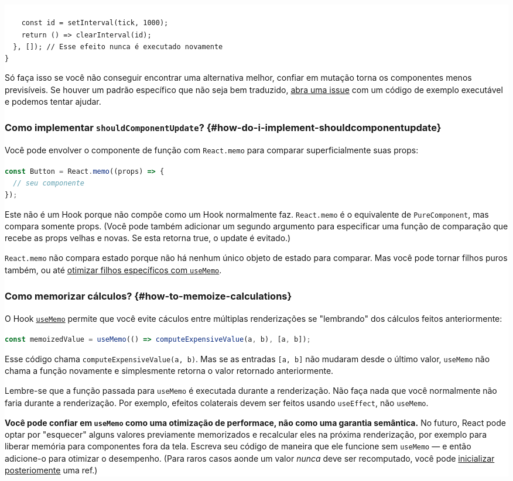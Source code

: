 ```js{2-6,10-11,16}

    const id = setInterval(tick, 1000);
    return () => clearInterval(id);
  }, []); // Esse efeito nunca é executado novamente
}
```

Só faça isso se você não conseguir encontrar uma alternativa melhor, confiar em mutação torna os componentes menos previsíveis. Se houver um padrão específico que não seja bem traduzido, [abra uma issue](https://github.com/facebook/react/issues/new) com um código de exemplo executável e podemos tentar ajudar.

### Como implementar `shouldComponentUpdate`? {#how-do-i-implement-shouldcomponentupdate}

Você pode envolver o componente de função com `React.memo` para comparar superficialmente suas props:

```js
const Button = React.memo((props) => {
  // seu componente
});
```

Este não é um Hook porque não compõe como um Hook normalmente faz. `React.memo` é o equivalente de `PureComponent`, mas compara somente props. (Você pode também adicionar um segundo argumento para especificar uma função de comparação que recebe as props velhas e novas. Se esta retorna true, o update é evitado.)

`React.memo` não compara estado porque não há nenhum único objeto de estado para comparar. Mas você pode tornar filhos puros também, ou até [otimizar filhos específicos com `useMemo`](/docs/hooks-faq.html#how-to-memoize-calculations).

### Como memorizar cálculos? {#how-to-memoize-calculations}

O Hook [`useMemo`](/docs/hooks-reference.html#usememo) permite que você evite cáculos entre múltiplas renderizações se "lembrando" dos cálculos feitos anteriormente:

```js
const memoizedValue = useMemo(() => computeExpensiveValue(a, b), [a, b]);
```

Esse código chama `computeExpensiveValue(a, b)`. Mas se as entradas `[a, b]` não mudaram desde o último valor, `useMemo` não chama a função novamente e simplesmente retorna o valor retornado anteriormente.

Lembre-se que a função passada para `useMemo` é executada durante a renderização. Não faça nada que você normalmente não faria durante a renderização. Por exemplo, efeitos colaterais devem ser feitos usando `useEffect`, não `useMemo`.

**Você pode confiar em `useMemo` como uma otimização de performace, não como uma garantia semântica.** No futuro, React pode optar por "esquecer" alguns valores previamente memorizados e recalcular eles na próxima renderização, por exemplo para liberar memória para componentes fora da tela. Escreva seu código de maneira que ele funcione sem `useMemo` — e então adicione-o para otimizar o desempenho. (Para raros casos aonde um valor *nunca* deve ser recomputado, você pode [inicializar posteriomente](#how-to-create-expensive-objects-lazily) uma ref.)
